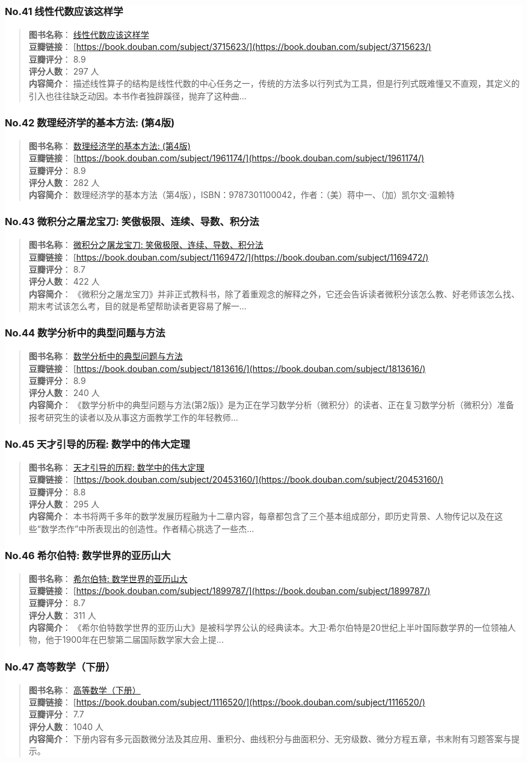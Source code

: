 ### No.41 线性代数应该这样学
 > **图书名称**： [线性代数应该这样学](https://book.douban.com/subject/3715623/)  
 > **豆瓣链接**： [https://book.douban.com/subject/3715623/](https://book.douban.com/subject/3715623/)  
 > **豆瓣评分**： 8.9  
 > **评分人数**： 297 人  
 > **内容简介**： 描述线性算子的结构是线性代数的中心任务之一，传统的方法多以行列式为工具，但是行列式既难懂又不直观，其定义的引入也往往缺乏动因。本书作者独辟蹊径，抛弃了这种曲...  

### No.42 数理经济学的基本方法: (第4版)
 > **图书名称**： [数理经济学的基本方法: (第4版)](https://book.douban.com/subject/1961174/)  
 > **豆瓣链接**： [https://book.douban.com/subject/1961174/](https://book.douban.com/subject/1961174/)  
 > **豆瓣评分**： 8.9  
 > **评分人数**： 282 人  
 > **内容简介**： 数理经济学的基本方法（第4版），ISBN：9787301100042，作者：（美）蒋中一、（加）凯尔文·温赖特  

### No.43 微积分之屠龙宝刀: 笑傲极限、连续、导数、积分法
 > **图书名称**： [微积分之屠龙宝刀: 笑傲极限、连续、导数、积分法](https://book.douban.com/subject/1169472/)  
 > **豆瓣链接**： [https://book.douban.com/subject/1169472/](https://book.douban.com/subject/1169472/)  
 > **豆瓣评分**： 8.7  
 > **评分人数**： 422 人  
 > **内容简介**： 《微积分之屠龙宝刀》并非正式教科书，除了着重观念的解释之外，它还会告诉读者微积分该怎么教、好老师该怎么找、期末考试该怎么考，目的就是希望帮助读者更容易了解一...  

### No.44 数学分析中的典型问题与方法
 > **图书名称**： [数学分析中的典型问题与方法](https://book.douban.com/subject/1813616/)  
 > **豆瓣链接**： [https://book.douban.com/subject/1813616/](https://book.douban.com/subject/1813616/)  
 > **豆瓣评分**： 8.9  
 > **评分人数**： 240 人  
 > **内容简介**： 《数学分析中的典型问题与方法(第2版)》是为正在学习数学分析（微积分）的读者、正在复习数学分析（微积分）准备报考研究生的读者以及从事这方面教学工作的年轻教师...  

### No.45 天才引导的历程: 数学中的伟大定理
 > **图书名称**： [天才引导的历程: 数学中的伟大定理](https://book.douban.com/subject/20453160/)  
 > **豆瓣链接**： [https://book.douban.com/subject/20453160/](https://book.douban.com/subject/20453160/)  
 > **豆瓣评分**： 8.8  
 > **评分人数**： 295 人  
 > **内容简介**： 本书将两千多年的数学发展历程融为十二章内容，每章都包含了三个基本组成部分，即历史背景、人物传记以及在这些“数学杰作”中所表现出的创造性。作者精心挑选了一些杰...  

### No.46 希尔伯特: 数学世界的亚历山大
 > **图书名称**： [希尔伯特: 数学世界的亚历山大](https://book.douban.com/subject/1899787/)  
 > **豆瓣链接**： [https://book.douban.com/subject/1899787/](https://book.douban.com/subject/1899787/)  
 > **豆瓣评分**： 8.7  
 > **评分人数**： 311 人  
 > **内容简介**： 《希尔伯特数学世界的亚历山大》是被科学界公认的经典读本。大卫·希尔伯特是20世纪上半叶国际数学界的一位领袖人物，他于1900年在巴黎第二届国际数学家大会上提...  

### No.47 高等数学（下册）
 > **图书名称**： [高等数学（下册）](https://book.douban.com/subject/1116520/)  
 > **豆瓣链接**： [https://book.douban.com/subject/1116520/](https://book.douban.com/subject/1116520/)  
 > **豆瓣评分**： 7.7  
 > **评分人数**： 1040 人  
 > **内容简介**： 下册内容有多元函数微分法及其应用、重积分、曲线积分与曲面积分、无穷级数、微分方程五章，书末附有习题答案与提示。  
